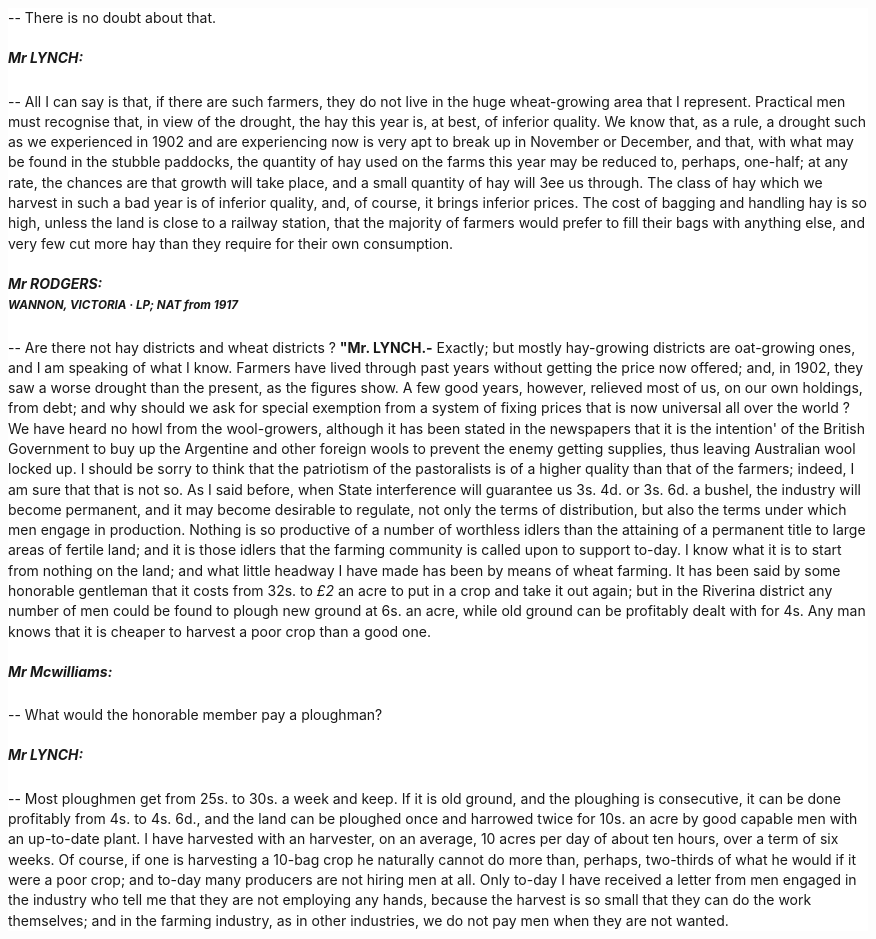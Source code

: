 -- There is no doubt about that. 

##### Mr LYNCH:

-- All I can say is that, if there are such farmers, they do not live in the huge wheat-growing area that I represent. Practical men must recognise that, in view of the drought, the hay this year is, at best, of inferior quality. We know that, as a rule, a drought such as we experienced in 1902 and are experiencing now is very apt to break up in November or December, and that, with what may be found in the stubble paddocks, the quantity of hay used on the farms this year may be reduced to, perhaps, one-half; at any rate, the chances are that growth will take place, and a small quantity of hay will 3ee us through. The class of hay which we harvest in such a bad year is of inferior quality, and, of course, it brings inferior prices. The cost of bagging and handling hay is so high, unless the land is close to a railway station, that the majority of farmers would prefer to fill their bags with anything else, and very few cut more hay than they require for their own consumption. 

##### Mr RODGERS:<br><small class="text-muted">WANNON, VICTORIA &middot; LP; NAT from 1917</small>

-- Are there not hay districts and wheat districts ?  **"Mr. LYNCH.-**  Exactly; but mostly hay-growing districts are oat-growing ones, and I am speaking of what I know. Farmers have lived through past years without getting the price now offered; and, in 1902, they saw a worse drought than the present, as the figures show. A few good years, however, relieved most of us, on our own holdings, from debt; and why should we ask for special exemption from a system of fixing prices that is now universal all over the world ? We have heard no howl from the wool-growers, although it has been stated in the newspapers that it is the intention' of the British Government to buy up the Argentine and other foreign wools to prevent the enemy getting supplies, thus leaving Australian wool locked up. I should be sorry to think that the patriotism of the pastoralists is of a higher quality than that  of the farmers; indeed, I am sure that that is not so. As I said before, when State interference will guarantee us 3s. 4d. or 3s. 6d. a bushel, the industry will become permanent, and it may become desirable to regulate, not only the terms of distribution, but also the terms under which men engage in production. Nothing is so productive of a number of worthless idlers than the attaining of a permanent title to large areas of fertile land; and it is those idlers that the farming community is called upon to support to-day. I know what it is to start from nothing on the land; and what little headway I have made has been by means of wheat farming. It has been said by some honorable gentleman that it costs from 32s. to  *£2*  an acre to put in a crop and take it out again; but in the Riverina district any number of men could be found to plough new ground at 6s. an acre, while old ground can be profitably dealt with for 4s. Any man knows that it is cheaper to harvest a poor crop than a good one. 

##### Mr Mcwilliams:

-- What would the honorable member pay a ploughman? 

##### Mr LYNCH:

-- Most ploughmen get from 25s. to 30s. a week and keep. If it is old ground, and the ploughing is consecutive, it can be done profitably from 4s. to 4s. 6d., and the land can be ploughed once and harrowed twice for 10s. an acre by good capable men with an up-to-date plant. I have harvested with an harvester, on an average, 10 acres per day of about ten hours, over a term of six weeks. Of course, if one is harvesting a 10-bag crop he naturally cannot do more than, perhaps, two-thirds of what he would if it were a poor crop; and to-day many producers are not hiring men at all. Only to-day I have received a letter from men engaged in the industry who tell me that they are not employing any hands, because the harvest is so small that they can do the work themselves; and in the farming industry, as in other industries, we do not pay men when they are not wanted. 
